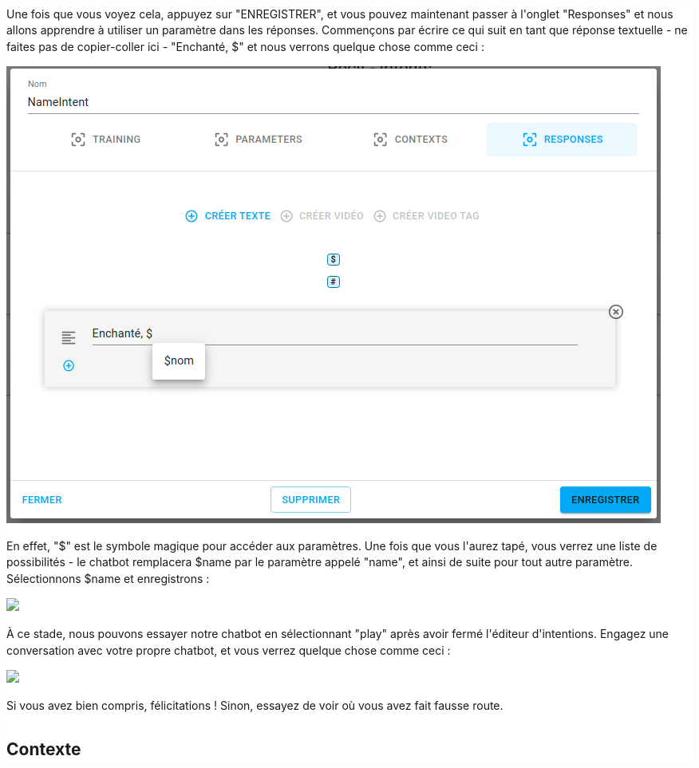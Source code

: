 Une fois que vous voyez cela, appuyez sur "ENREGISTRER", et vous pouvez maintenant passer à l'onglet "Responses" et nous allons apprendre à utiliser un paramètre dans les réponses. Commençons par écrire ce qui suit en tant que réponse textuelle - ne faites pas de copier-coller ici - "Enchanté, $" et nous verrons quelque chose comme ceci :

![](name-intent-responses-parameter-prompt_fr.png)

En effet, "$" est le symbole magique pour accéder aux paramètres. Une fois que vous l'aurez tapé, vous verrez une liste de possibilités - le chatbot remplacera $name par le paramètre appelé "name", et ainsi de suite pour tout autre paramètre. Sélectionnons $name et enregistrons :

![](name-intent-responses-final_fr.png)

À ce stade, nous pouvons essayer notre chatbot en sélectionnant "play" après avoir fermé l'éditeur d'intentions. Engagez une conversation avec votre propre chatbot, et vous verrez quelque chose comme ceci :

![](exemple-nom-conversation_fr.png)

Si vous avez bien compris, félicitations ! Sinon, essayez de voir où vous avez fait fausse route.

## Contexte
